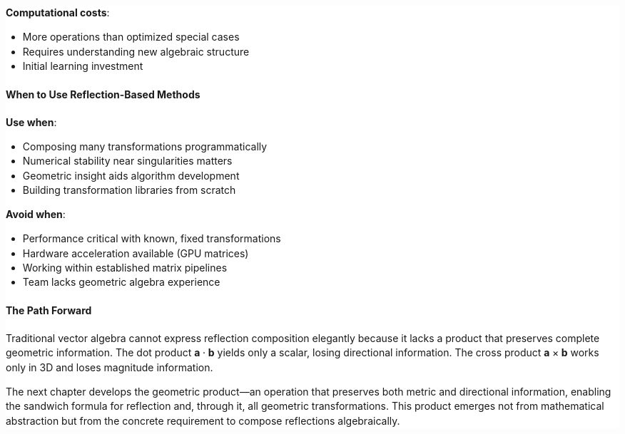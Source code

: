 **Computational costs**:
- More operations than optimized special cases
- Requires understanding new algebraic structure
- Initial learning investment

#### When to Use Reflection-Based Methods

**Use when**:
- Composing many transformations programmatically
- Numerical stability near singularities matters
- Geometric insight aids algorithm development
- Building transformation libraries from scratch

**Avoid when**:
- Performance critical with known, fixed transformations
- Hardware acceleration available (GPU matrices)
- Working within established matrix pipelines
- Team lacks geometric algebra experience

#### The Path Forward

Traditional vector algebra cannot express reflection composition elegantly because it lacks a product that preserves complete geometric information. The dot product $\mathbf{a} \cdot \mathbf{b}$ yields only a scalar, losing directional information. The cross product $\mathbf{a} \times \mathbf{b}$ works only in 3D and loses magnitude information.

The next chapter develops the geometric product—an operation that preserves both metric and directional information, enabling the sandwich formula for reflection and, through it, all geometric transformations. This product emerges not from mathematical abstraction but from the concrete requirement to compose reflections algebraically.
